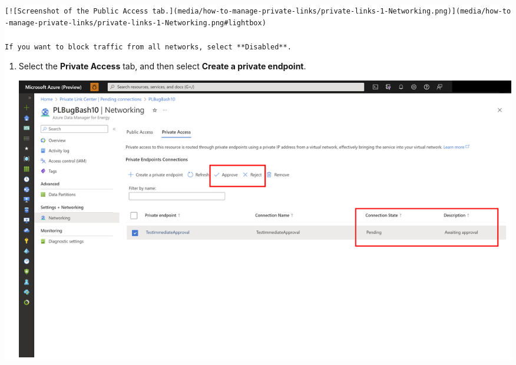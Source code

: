     [![Screenshot of the Public Access tab.](media/how-to-manage-private-links/private-links-1-Networking.png)](media/how-to-manage-private-links/private-links-1-Networking.png#lightbox)
	
    If you want to block traffic from all networks, select **Disabled**.

1. Select the **Private Access** tab, and then select **Create a private endpoint**.
 
    [![Screenshot of the Private Access tab.](media/how-to-manage-private-links/private-links-2-create-private-endpoint.png)](media/how-to-manage-private-links/private-links-2-create-private-endpoint.png#lightbox)
 